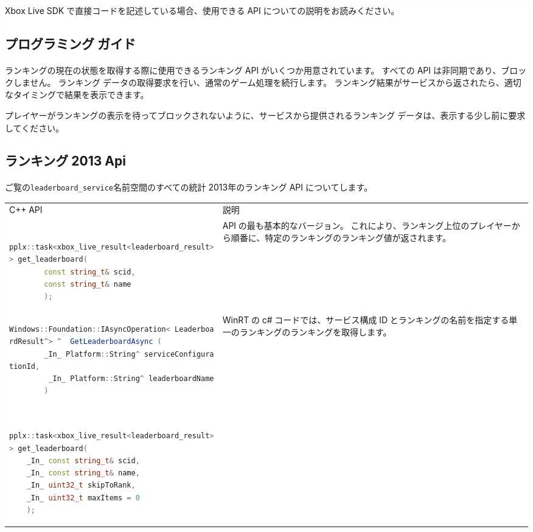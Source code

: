 Xbox Live SDK で直接コードを記述している場合、使用できる API についての説明をお読みください。

## <a name="programming-guide"></a>プログラミング ガイド

ランキングの現在の状態を取得する際に使用できるランキング API がいくつか用意されています。  すべての API は非同期であり、ブロックしません。  ランキング データの取得要求を行い、通常のゲーム処理を続行します。  ランキング結果がサービスから返されたら、適切なタイミングで結果を表示できます。

プレイヤーがランキングの表示を待ってブロックされないように、サービスから提供されるランキング データは、表示する少し前に要求してください。

## <a name="leaderboards-2013-apis"></a>ランキング 2013 Api

ご覧の`leaderboard_service`名前空間のすべての統計 2013年のランキング API についてします。

<table>

<tr>
<td>C++ API</td><td>説明</td>
</tr>

<tr>
<td markdown="block">

```cpp

pplx::task<xbox_live_result<leaderboard_result>> get_leaderboard(
        const string_t& scid,
        const string_t& name
        );
```

</td>

<td>API の最も基本的なバージョン。  これにより、ランキング上位のプレイヤーから順番に、特定のランキングのランキング値が返されます。</td>

</tr>

<tr>

<td markdown="block">

```csharp
Windows::Foundation::IAsyncOperation< LeaderboardResult^> ^  GetLeaderboardAsync (
        _In_ Platform::String^ serviceConfigurationId,
         _In_ Platform::String^ leaderboardName
        ) 
```

</td>

<td>WinRT の c# コードでは、サービス構成 ID とランキングの名前を指定する単一のランキングのランキングを取得します。</td>

</tr>

<tr>
<td markdown="block">

```cpp

pplx::task<xbox_live_result<leaderboard_result>> get_leaderboard(
    _In_ const string_t& scid,
    _In_ const string_t& name,
    _In_ uint32_t skipToRank,
    _In_ uint32_t maxItems = 0
    );

```
